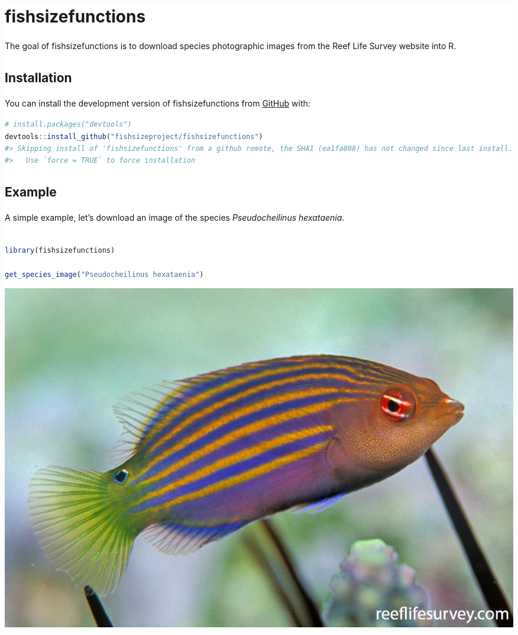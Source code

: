 


# fishsizefunctions




The goal of fishsizefunctions is to download species photographic images
from the Reef Life Survey website into R.

## Installation

You can install the development version of fishsizefunctions from
[GitHub](https://github.com/) with:

``` r
# install.packages("devtools")
devtools::install_github("fishsizeproject/fishsizefunctions")
#> Skipping install of 'fishsizefunctions' from a github remote, the SHA1 (ea1fa808) has not changed since last install.
#>   Use `force = TRUE` to force installation
```

## Example

A simple example, let’s download an image of the species
*Pseudocheilinus hexataenia*.

``` r

library(fishsizefunctions)

get_species_image("Pseudocheilinus hexataenia")
```

<img src="man/figures/README-example-1.png" width="100%" />
